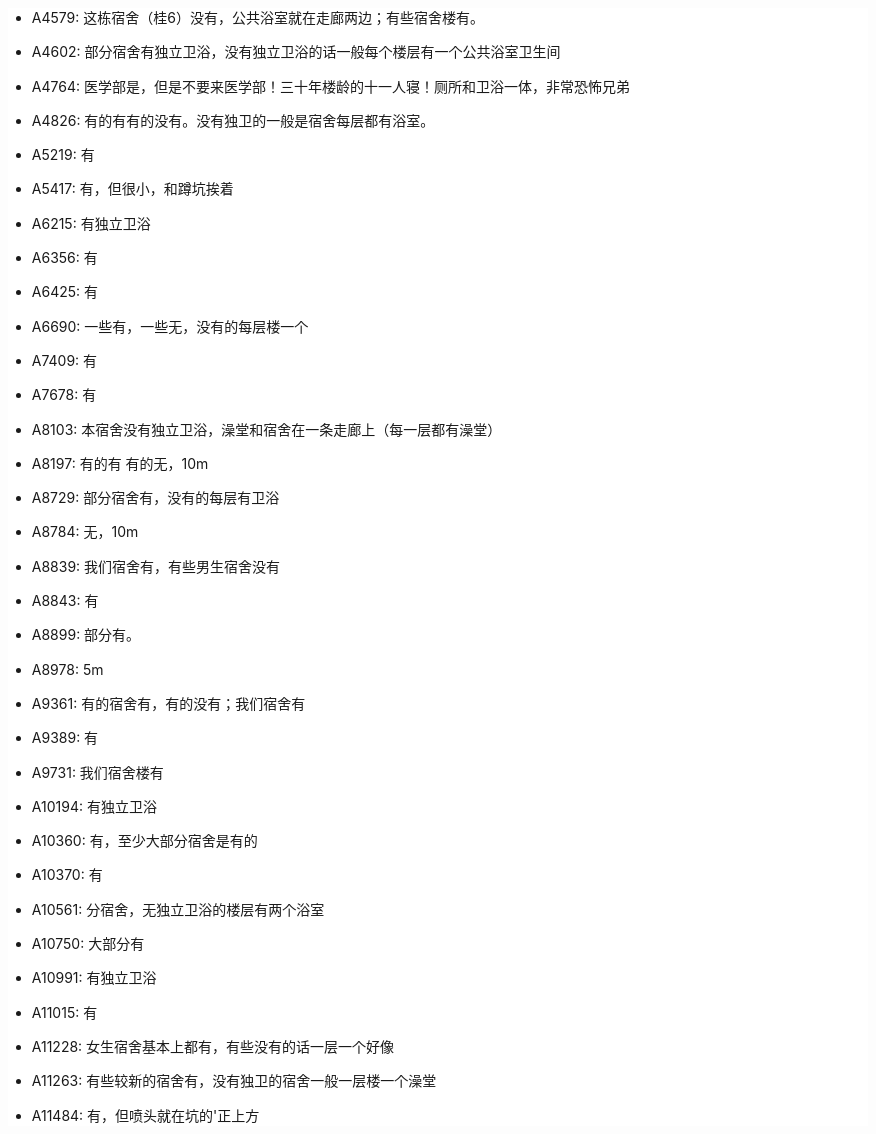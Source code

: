 - A4579: 这栋宿舍（桂6）没有，公共浴室就在走廊两边；有些宿舍楼有。

- A4602: 部分宿舍有独立卫浴，没有独立卫浴的话一般每个楼层有一个公共浴室卫生间

- A4764: 医学部是，但是不要来医学部！三十年楼龄的十一人寝！厕所和卫浴一体，非常恐怖兄弟

- A4826: 有的有有的没有。没有独卫的一般是宿舍每层都有浴室。

- A5219: 有

- A5417: 有，但很小，和蹲坑挨着

- A6215: 有独立卫浴

- A6356: 有

- A6425: 有

- A6690: 一些有，一些无，没有的每层楼一个

- A7409: 有

- A7678: 有

- A8103: 本宿舍没有独立卫浴，澡堂和宿舍在一条走廊上（每一层都有澡堂）

- A8197: 有的有 有的无，10m

- A8729: 部分宿舍有，没有的每层有卫浴

- A8784: 无，10m

- A8839: 我们宿舍有，有些男生宿舍没有

- A8843: 有

- A8899: 部分有。

- A8978: 5m

- A9361: 有的宿舍有，有的没有；我们宿舍有

- A9389: 有

- A9731: 我们宿舍楼有

- A10194: 有独立卫浴

- A10360: 有，至少大部分宿舍是有的

- A10370: 有

- A10561: 分宿舍，无独立卫浴的楼层有两个浴室

- A10750: 大部分有

- A10991: 有独立卫浴

- A11015: 有

- A11228: 女生宿舍基本上都有，有些没有的话一层一个好像

- A11263: 有些较新的宿舍有，没有独卫的宿舍一般一层楼一个澡堂

- A11484: 有，但喷头就在坑的'正上方
